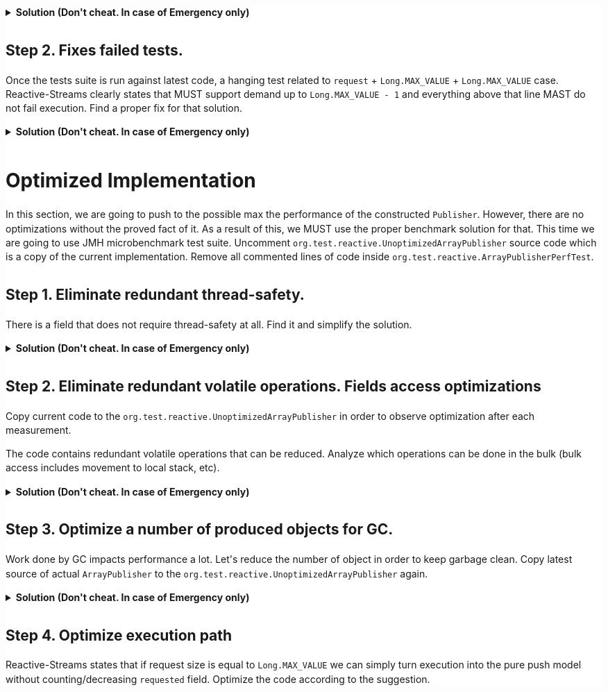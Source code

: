 
<details><summary><b>Solution (Don't cheat. In case of Emergency only)</b></summary></details>

## Step 2. Fixes failed tests.
Once the tests suite is run against latest code, a hanging test related to `request` + `Long.MAX_VALUE` + `Long.MAX_VALUE` case. Reactive-Streams clearly states that MUST support demand up to `Long.MAX_VALUE - 1` and everything above that line MAST do not fail execution. Find a proper fix for that solution.

<details><summary><b>Solution (Don't cheat. In case of Emergency only)</b></summary></details>


# Optimized Implementation

In this section, we are going to push to the possible max the performance of the constructed `Publisher`. However, there are no optimizations without the proved fact of it. As a result of this, we MUST use the proper benchmark solution for that. This time we are going to use JMH microbenchmark test suite. Uncomment `org.test.reactive.UnoptimizedArrayPublisher` source code which is a copy of the current implementation. Remove all commented lines of code inside `org.test.reactive.ArrayPublisherPerfTest`.

## Step 1. Eliminate redundant thread-safety.

There is a field that does not require thread-safety at all. Find it and simplify the solution.


<details><summary><b>Solution (Don't cheat. In case of Emergency only)</b></summary></details>

## Step 2. Eliminate redundant volatile operations. Fields access optimizations

Copy current code to the `org.test.reactive.UnoptimizedArrayPublisher` in order to observe optimization after each measurement.

The code contains redundant volatile operations that can be reduced. Analyze which operations can be done in the bulk (bulk access includes movement to local stack, etc).


<details><summary><b>Solution (Don't cheat. In case of Emergency only)</b></summary></details>

## Step 3. Optimize a number of produced objects for GC.

Work done by GC impacts performance a lot. Let's reduce the number of object in order to keep garbage clean. Copy latest source of actual `ArrayPublisher` to the `org.test.reactive.UnoptimizedArrayPublisher` again.

<details><summary><b>Solution (Don't cheat. In case of Emergency only)</b></summary></details>

## Step 4. Optimize execution path

Reactive-Streams states that if request size is equal to `Long.MAX_VALUE` we can simply turn execution into the pure push model without counting/decreasing `requested` field. Optimize the code according to the suggestion.
